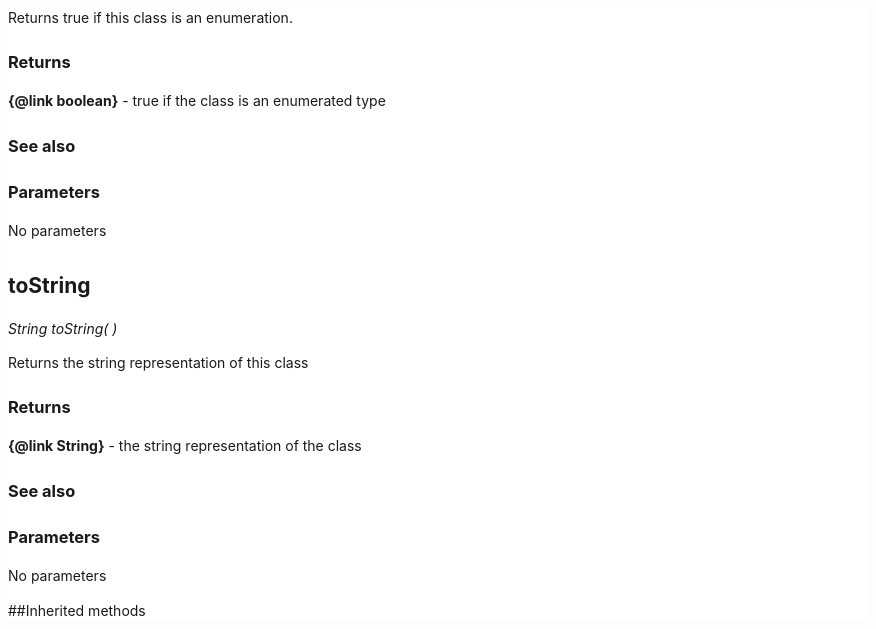 
Returns true if this class is an enumeration.





### Returns
**{@link boolean}** - true if the class is an enumerated type




### See also






### Parameters

No parameters









## toString
_String toString(  )_


Returns the string representation of this class





### Returns
**{@link String}** - the string representation of the class




### See also






### Parameters

No parameters







 

##Inherited methods


